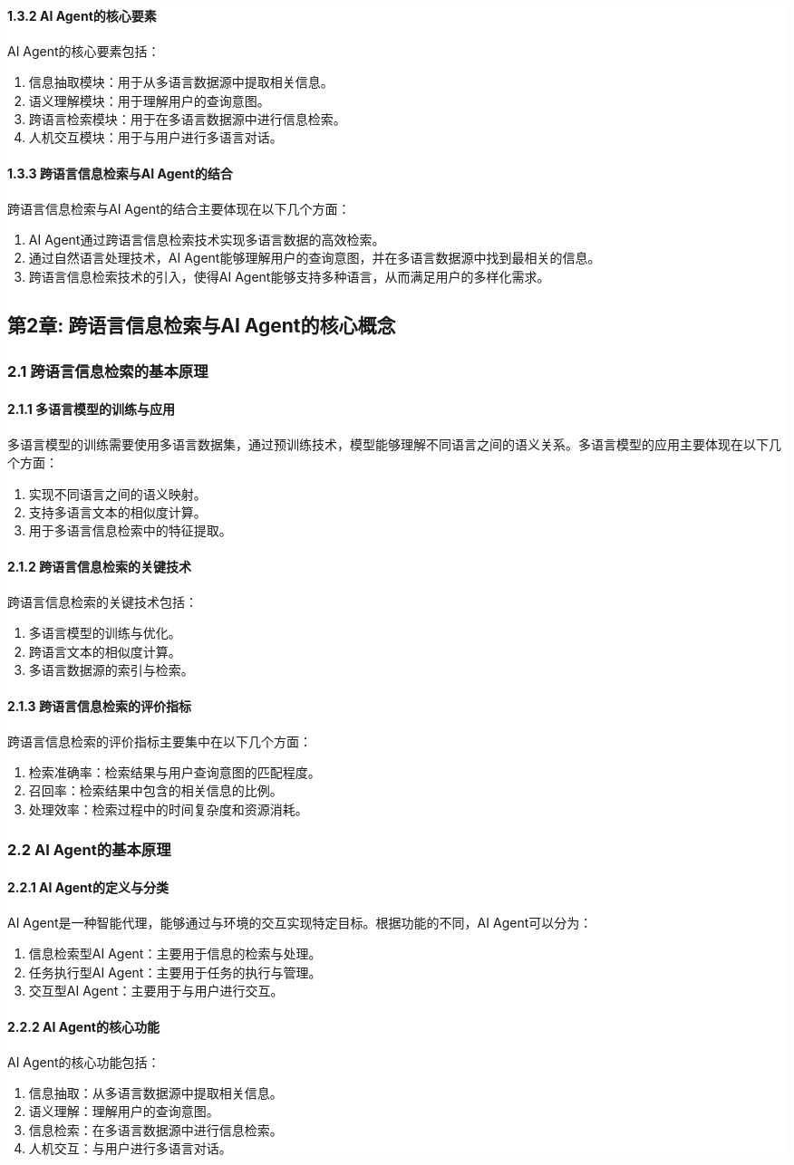 #### 1.3.2 AI Agent的核心要素
AI Agent的核心要素包括：
1. 信息抽取模块：用于从多语言数据源中提取相关信息。
2. 语义理解模块：用于理解用户的查询意图。
3. 跨语言检索模块：用于在多语言数据源中进行信息检索。
4. 人机交互模块：用于与用户进行多语言对话。

#### 1.3.3 跨语言信息检索与AI Agent的结合
跨语言信息检索与AI Agent的结合主要体现在以下几个方面：
1. AI Agent通过跨语言信息检索技术实现多语言数据的高效检索。
2. 通过自然语言处理技术，AI Agent能够理解用户的查询意图，并在多语言数据源中找到最相关的信息。
3. 跨语言信息检索技术的引入，使得AI Agent能够支持多种语言，从而满足用户的多样化需求。

## 第2章: 跨语言信息检索与AI Agent的核心概念

### 2.1 跨语言信息检索的基本原理

#### 2.1.1 多语言模型的训练与应用
多语言模型的训练需要使用多语言数据集，通过预训练技术，模型能够理解不同语言之间的语义关系。多语言模型的应用主要体现在以下几个方面：
1. 实现不同语言之间的语义映射。
2. 支持多语言文本的相似度计算。
3. 用于多语言信息检索中的特征提取。

#### 2.1.2 跨语言信息检索的关键技术
跨语言信息检索的关键技术包括：
1. 多语言模型的训练与优化。
2. 跨语言文本的相似度计算。
3. 多语言数据源的索引与检索。

#### 2.1.3 跨语言信息检索的评价指标
跨语言信息检索的评价指标主要集中在以下几个方面：
1. 检索准确率：检索结果与用户查询意图的匹配程度。
2. 召回率：检索结果中包含的相关信息的比例。
3. 处理效率：检索过程中的时间复杂度和资源消耗。

### 2.2 AI Agent的基本原理

#### 2.2.1 AI Agent的定义与分类
AI Agent是一种智能代理，能够通过与环境的交互实现特定目标。根据功能的不同，AI Agent可以分为：
1. 信息检索型AI Agent：主要用于信息的检索与处理。
2. 任务执行型AI Agent：主要用于任务的执行与管理。
3. 交互型AI Agent：主要用于与用户进行交互。

#### 2.2.2 AI Agent的核心功能
AI Agent的核心功能包括：
1. 信息抽取：从多语言数据源中提取相关信息。
2. 语义理解：理解用户的查询意图。
3. 信息检索：在多语言数据源中进行信息检索。
4. 人机交互：与用户进行多语言对话。

